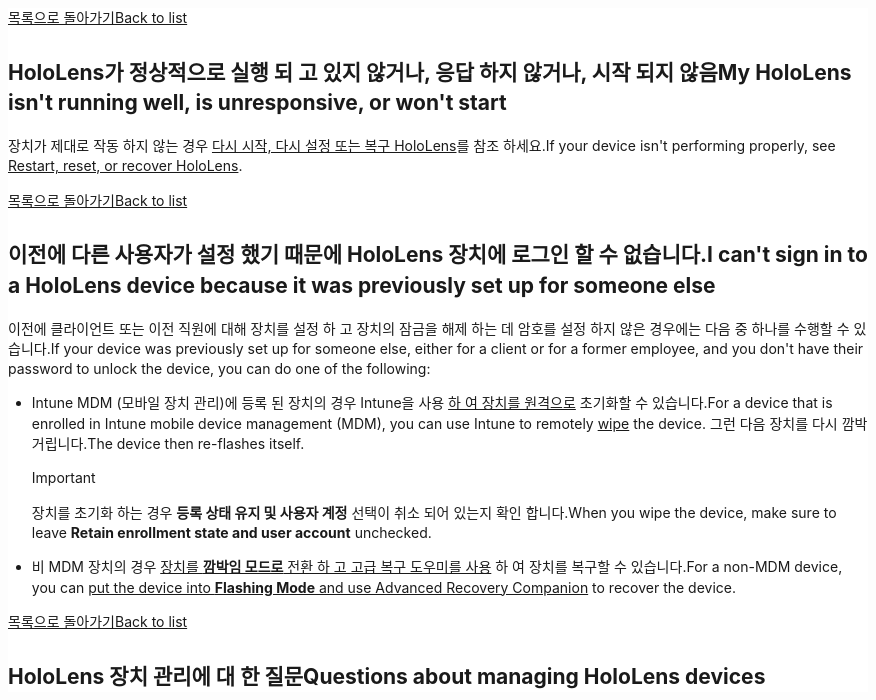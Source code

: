 [<span data-ttu-id="cd91c-282">목록으로 돌아가기</span><span class="sxs-lookup"><span data-stu-id="cd91c-282">Back to list</span></span>](#list)

## <a name="my-hololens-isnt-running-well-is-unresponsive-or-wont-start"></a><span data-ttu-id="cd91c-283">HoloLens가 정상적으로 실행 되 고 있지 않거나, 응답 하지 않거나, 시작 되지 않음</span><span class="sxs-lookup"><span data-stu-id="cd91c-283">My HoloLens isn't running well, is unresponsive, or won't start</span></span>

<span data-ttu-id="cd91c-284">장치가 제대로 작동 하지 않는 경우 [다시 시작, 다시 설정 또는 복구 HoloLens](hololens-recovery.md)를 참조 하세요.</span><span class="sxs-lookup"><span data-stu-id="cd91c-284">If your device isn't performing properly, see [Restart, reset, or recover HoloLens](hololens-recovery.md).</span></span>

[<span data-ttu-id="cd91c-285">목록으로 돌아가기</span><span class="sxs-lookup"><span data-stu-id="cd91c-285">Back to list</span></span>](#list)

## <a name="i-cant-sign-in-to-a-hololens-device-because-it-was-previously-set-up-for-someone-else"></a><span data-ttu-id="cd91c-286">이전에 다른 사용자가 설정 했기 때문에 HoloLens 장치에 로그인 할 수 없습니다.</span><span class="sxs-lookup"><span data-stu-id="cd91c-286">I can't sign in to a HoloLens device because it was previously set up for someone else</span></span>

<span data-ttu-id="cd91c-287">이전에 클라이언트 또는 이전 직원에 대해 장치를 설정 하 고 장치의 잠금을 해제 하는 데 암호를 설정 하지 않은 경우에는 다음 중 하나를 수행할 수 있습니다.</span><span class="sxs-lookup"><span data-stu-id="cd91c-287">If your device was previously set up for someone else, either for a client or for a former employee, and you don't have their password to unlock the device, you can do one of the following:</span></span>

- <span data-ttu-id="cd91c-288">Intune MDM (모바일 장치 관리)에 등록 된 장치의 경우 Intune을 사용 [하 여 장치를 원격으로](https://docs.microsoft.com/intune/remote-actions/devices-wipe) 초기화할 수 있습니다.</span><span class="sxs-lookup"><span data-stu-id="cd91c-288">For a device that is enrolled in Intune mobile device management (MDM), you can use Intune to remotely [wipe](https://docs.microsoft.com/intune/remote-actions/devices-wipe) the device.</span></span> <span data-ttu-id="cd91c-289">그런 다음 장치를 다시 깜박거립니다.</span><span class="sxs-lookup"><span data-stu-id="cd91c-289">The device then re-flashes itself.</span></span>  
   > [!IMPORTANT]  
   > <span data-ttu-id="cd91c-290">장치를 초기화 하는 경우 **등록 상태 유지 및 사용자 계정** 선택이 취소 되어 있는지 확인 합니다.</span><span class="sxs-lookup"><span data-stu-id="cd91c-290">When you wipe the device, make sure to leave **Retain enrollment state and user account** unchecked.</span></span>
- <span data-ttu-id="cd91c-291">비 MDM 장치의 경우 [장치를 **깜박임 모드로** 전환 하 고 고급 복구 도우미를 사용](hololens-recovery.md#clean-reflash-the-device) 하 여 장치를 복구할 수 있습니다.</span><span class="sxs-lookup"><span data-stu-id="cd91c-291">For a non-MDM device, you can [put the device into **Flashing Mode** and use Advanced Recovery Companion](hololens-recovery.md#clean-reflash-the-device) to recover the device.</span></span>

[<span data-ttu-id="cd91c-292">목록으로 돌아가기</span><span class="sxs-lookup"><span data-stu-id="cd91c-292">Back to list</span></span>](#list)

## <a name="questions-about-managing-hololens-devices"></a><span data-ttu-id="cd91c-293">HoloLens 장치 관리에 대 한 질문</span><span class="sxs-lookup"><span data-stu-id="cd91c-293">Questions about managing HoloLens devices</span></span>
